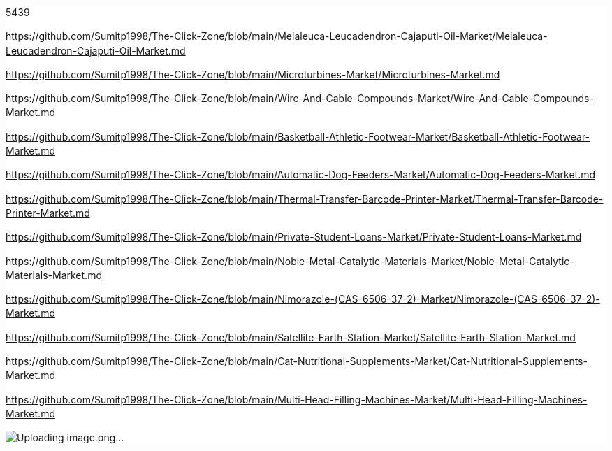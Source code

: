 5439</p><p><a href="https://github.com/Sumitp1998/The-Click-Zone/blob/main/Melaleuca-Leucadendron-Cajaputi-Oil-Market/Melaleuca-Leucadendron-Cajaputi-Oil-Market.md">https://github.com/Sumitp1998/The-Click-Zone/blob/main/Melaleuca-Leucadendron-Cajaputi-Oil-Market/Melaleuca-Leucadendron-Cajaputi-Oil-Market.md</a></p><p><a href="https://github.com/Sumitp1998/The-Click-Zone/blob/main/Microturbines-Market/Microturbines-Market.md">https://github.com/Sumitp1998/The-Click-Zone/blob/main/Microturbines-Market/Microturbines-Market.md</a></p><p><a href="https://github.com/Sumitp1998/The-Click-Zone/blob/main/Wire-And-Cable-Compounds-Market/Wire-And-Cable-Compounds-Market.md">https://github.com/Sumitp1998/The-Click-Zone/blob/main/Wire-And-Cable-Compounds-Market/Wire-And-Cable-Compounds-Market.md</a></p><p><a href="https://github.com/Sumitp1998/The-Click-Zone/blob/main/Basketball-Athletic-Footwear-Market/Basketball-Athletic-Footwear-Market.md">https://github.com/Sumitp1998/The-Click-Zone/blob/main/Basketball-Athletic-Footwear-Market/Basketball-Athletic-Footwear-Market.md</a></p><p><a href="https://github.com/Sumitp1998/The-Click-Zone/blob/main/Automatic-Dog-Feeders-Market/Automatic-Dog-Feeders-Market.md">https://github.com/Sumitp1998/The-Click-Zone/blob/main/Automatic-Dog-Feeders-Market/Automatic-Dog-Feeders-Market.md</a></p><p><a href="https://github.com/Sumitp1998/The-Click-Zone/blob/main/Thermal-Transfer-Barcode-Printer-Market/Thermal-Transfer-Barcode-Printer-Market.md">https://github.com/Sumitp1998/The-Click-Zone/blob/main/Thermal-Transfer-Barcode-Printer-Market/Thermal-Transfer-Barcode-Printer-Market.md</a></p><p><a href="https://github.com/Sumitp1998/The-Click-Zone/blob/main/Private-Student-Loans-Market/Private-Student-Loans-Market.md">https://github.com/Sumitp1998/The-Click-Zone/blob/main/Private-Student-Loans-Market/Private-Student-Loans-Market.md</a></p><p><a href="https://github.com/Sumitp1998/The-Click-Zone/blob/main/Noble-Metal-Catalytic-Materials-Market/Noble-Metal-Catalytic-Materials-Market.md">https://github.com/Sumitp1998/The-Click-Zone/blob/main/Noble-Metal-Catalytic-Materials-Market/Noble-Metal-Catalytic-Materials-Market.md</a></p><p><a href="https://github.com/Sumitp1998/The-Click-Zone/blob/main/Nimorazole-(CAS-6506-37-2)-Market/Nimorazole-(CAS-6506-37-2)-Market.md">https://github.com/Sumitp1998/The-Click-Zone/blob/main/Nimorazole-(CAS-6506-37-2)-Market/Nimorazole-(CAS-6506-37-2)-Market.md</a></p><p><a href="https://github.com/Sumitp1998/The-Click-Zone/blob/main/Satellite-Earth-Station-Market/Satellite-Earth-Station-Market.md">https://github.com/Sumitp1998/The-Click-Zone/blob/main/Satellite-Earth-Station-Market/Satellite-Earth-Station-Market.md</a></p><p><a href="https://github.com/Sumitp1998/The-Click-Zone/blob/main/Cat-Nutritional-Supplements-Market/Cat-Nutritional-Supplements-Market.md">https://github.com/Sumitp1998/The-Click-Zone/blob/main/Cat-Nutritional-Supplements-Market/Cat-Nutritional-Supplements-Market.md</a></p><p><a href="https://github.com/Sumitp1998/The-Click-Zone/blob/main/Multi-Head-Filling-Machines-Market/Multi-Head-Filling-Machines-Market.md">https://github.com/Sumitp1998/The-Click-Zone/blob/main/Multi-Head-Filling-Machines-Market/Multi-Head-Filling-Machines-Market.md</a></p>
![Uploading image.png…]()
